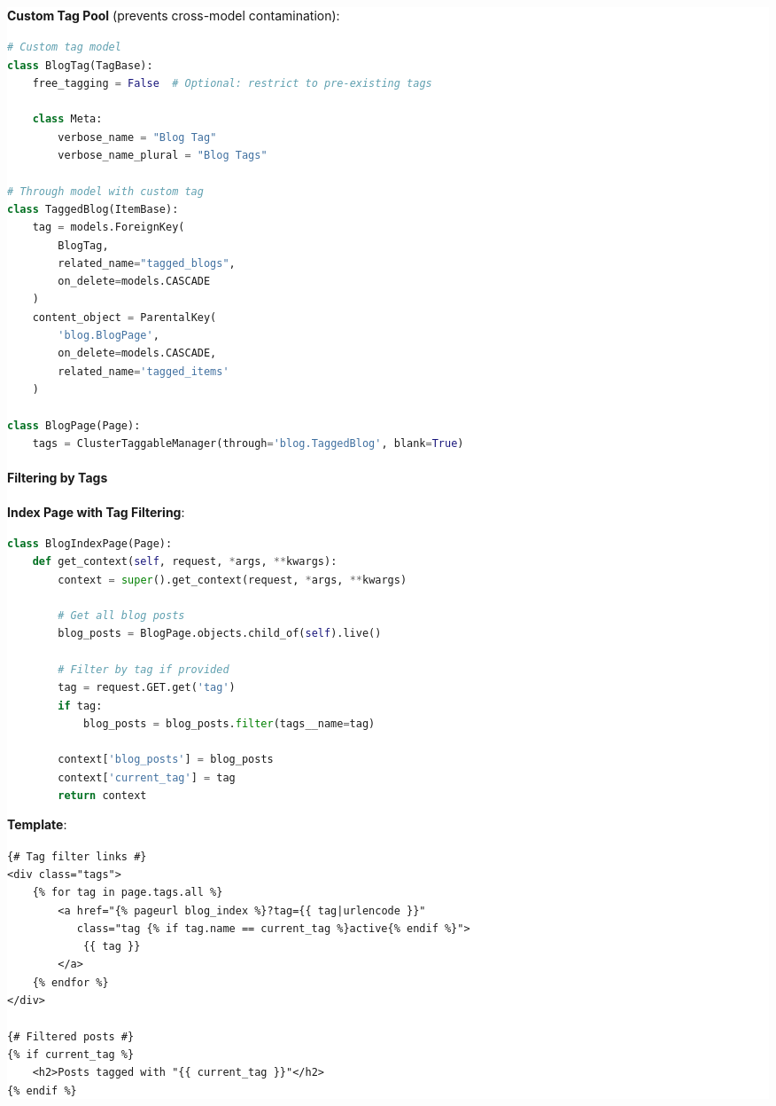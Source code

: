 **Custom Tag Pool** (prevents cross-model contamination):
```python
# Custom tag model
class BlogTag(TagBase):
    free_tagging = False  # Optional: restrict to pre-existing tags

    class Meta:
        verbose_name = "Blog Tag"
        verbose_name_plural = "Blog Tags"

# Through model with custom tag
class TaggedBlog(ItemBase):
    tag = models.ForeignKey(
        BlogTag,
        related_name="tagged_blogs",
        on_delete=models.CASCADE
    )
    content_object = ParentalKey(
        'blog.BlogPage',
        on_delete=models.CASCADE,
        related_name='tagged_items'
    )

class BlogPage(Page):
    tags = ClusterTaggableManager(through='blog.TaggedBlog', blank=True)
```

#### Filtering by Tags

**Index Page with Tag Filtering**:
```python
class BlogIndexPage(Page):
    def get_context(self, request, *args, **kwargs):
        context = super().get_context(request, *args, **kwargs)

        # Get all blog posts
        blog_posts = BlogPage.objects.child_of(self).live()

        # Filter by tag if provided
        tag = request.GET.get('tag')
        if tag:
            blog_posts = blog_posts.filter(tags__name=tag)

        context['blog_posts'] = blog_posts
        context['current_tag'] = tag
        return context
```

**Template**:
```django
{# Tag filter links #}
<div class="tags">
    {% for tag in page.tags.all %}
        <a href="{% pageurl blog_index %}?tag={{ tag|urlencode }}"
           class="tag {% if tag.name == current_tag %}active{% endif %}">
            {{ tag }}
        </a>
    {% endfor %}
</div>

{# Filtered posts #}
{% if current_tag %}
    <h2>Posts tagged with "{{ current_tag }}"</h2>
{% endif %}

```